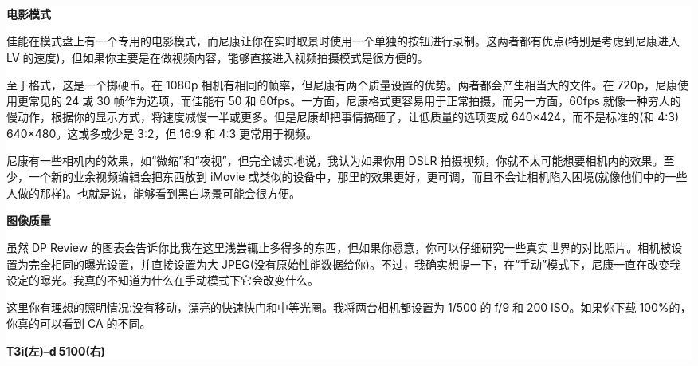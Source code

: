 **电影模式**

佳能在模式盘上有一个专用的电影模式，而尼康让你在实时取景时使用一个单独的按钮进行录制。这两者都有优点(特别是考虑到尼康进入 LV 的速度)，但如果你主要是在做视频内容，能够直接进入视频拍摄模式是很方便的。

至于格式，这是一个掷硬币。在 1080p 相机有相同的帧率，但尼康有两个质量设置的优势。两者都会产生相当大的文件。在 720p，尼康使用更常见的 24 或 30 帧作为选项，而佳能有 50 和 60fps。一方面，尼康格式更容易用于正常拍摄，而另一方面，60fps 就像一种穷人的慢动作，根据你的显示方式，将速度减慢一半或更多。但是尼康却把事情搞砸了，让低质量的选项变成 640×424，而不是标准的(和 4:3) 640×480。这或多或少是 3:2，但 16:9 和 4:3 更常用于视频。

尼康有一些相机内的效果，如“微缩”和“夜视”，但完全诚实地说，我认为如果你用 DSLR 拍摄视频，你就不太可能想要相机内的效果。至少，一个新的业余视频编辑会把东西放到 iMovie 或类似的设备中，那里的效果更好，更可调，而且不会让相机陷入困境(就像他们中的一些人做的那样)。也就是说，能够看到黑白场景可能会很方便。

**图像质量**

虽然 DP Review 的图表会告诉你比我在这里浅尝辄止多得多的东西，但如果你愿意，你可以仔细研究一些真实世界的对比照片。相机被设置为完全相同的曝光设置，并直接设置为大 JPEG(没有原始性能数据给你)。不过，我确实想提一下，在“手动”模式下，尼康一直在改变我设定的曝光。我真的不知道为什么在手动模式下它会改变什么。

这里你有理想的照明情况:没有移动，漂亮的快速快门和中等光圈。我将两台相机都设置为 1/500 的 f/9 和 200 ISO。如果你下载 100%的，你真的可以看到 CA 的不同。

**T3i(左)–d 5100(右)**